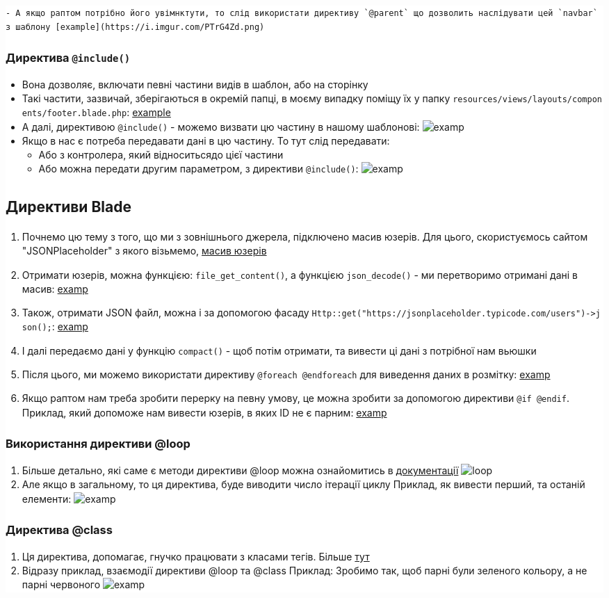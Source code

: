     - А якщо раптом потрібно його увімнктути, то слід використати директиву `@parent` що дозволить наслідувати цей `navbar` з шаблону [example](https://i.imgur.com/PTrG4Zd.png)

### Директива `@include()`

- Вона дозволяє, включати певні частини видів в шаблон, або на сторінку
- Такі частити, зазвичай, зберігаються в окремій папці, в моєму випадку поміщу їх у папку `resources/views/layouts/components/footer.blade.php`: [example](https://i.imgur.com/AXuSFsY.png)
- А далі, директивою `@include()` - можемо визвати цю частину в нашому шаблонові: ![examp](https://i.imgur.com/ooz2Aix.png)
- Якщо в нас є потреба передавати дані в цю частину. То тут слід передавати:
    - Або з контролера, який відноситьсядо цієї частини
    - Або можна передати другим параметром, з директиви `@include()`: ![examp](https://i.imgur.com/6EtcHG7.png)

## Директиви Blade

1. Почнемо цю тему з того, що ми з зовнішнього джерела, підключено масив юзерів. Для цього, скористуємось сайтом "JSONPlaceholder" з якого візьмемо, [масив юзерів](https://jsonplaceholder.typicode.com/users)
2. Отримати юзерів, можна функцією: `file_get_content()`, а функцією `json_decode()` - ми перетворимо отримані дані в масив: [examp](https://i.imgur.com/5XUx2LO.png)
3. Також, отримати JSON файл, можна і за допомогою фасаду `Http::get("https://jsonplaceholder.typicode.com/users")->json();`: [examp](https://i.imgur.com/9PY11T9.png)
4. І далі передаємо дані у функцію `compact()` - щоб потім отримати, та вивести ці дані з потрібної нам вьюшки

5. Після цього, ми можемо використати директиву `@foreach @endforeach` для виведення даних в розмітку: [examp](https://i.imgur.com/XCsncdY.png)
6. Якщо раптом нам треба зробити перерку на певну умову, це можна зробити за допомогою директиви `@if @endif`. Приклад, який допоможе нам вивести юзерів, в яких ID не є парним: [examp](https://i.imgur.com/h7HNW0M.png)

### Використання директиви @loop

1. Більше детально, які саме є методи директиви @loop можна ознайомитись в [документації](https://laravel.com/docs/11.x/blade#the-loop-variable)
![loop](https://i.imgur.com/YOa4Qlb.png)
2. Але якщо в загальному, то ця директива, буде виводити число ітерації циклу 
Приклад, як вивести перший, та останій елементи:
![examp](https://i.imgur.com/R3s2cOJ.png)

### Директива @class

1. Ця директива, допомагає, гнучко працювати з класами тегів. Більше [тут](https://laravel.com/docs/11.x/blade#conditional-classes)
2. Відразу приклад, взаємодії директиви @loop та @class 
Приклад: Зробимо так, щоб парні були зеленого кольору, а не парні червоного
![examp](https://i.imgur.com/HNw6vgV.png)

